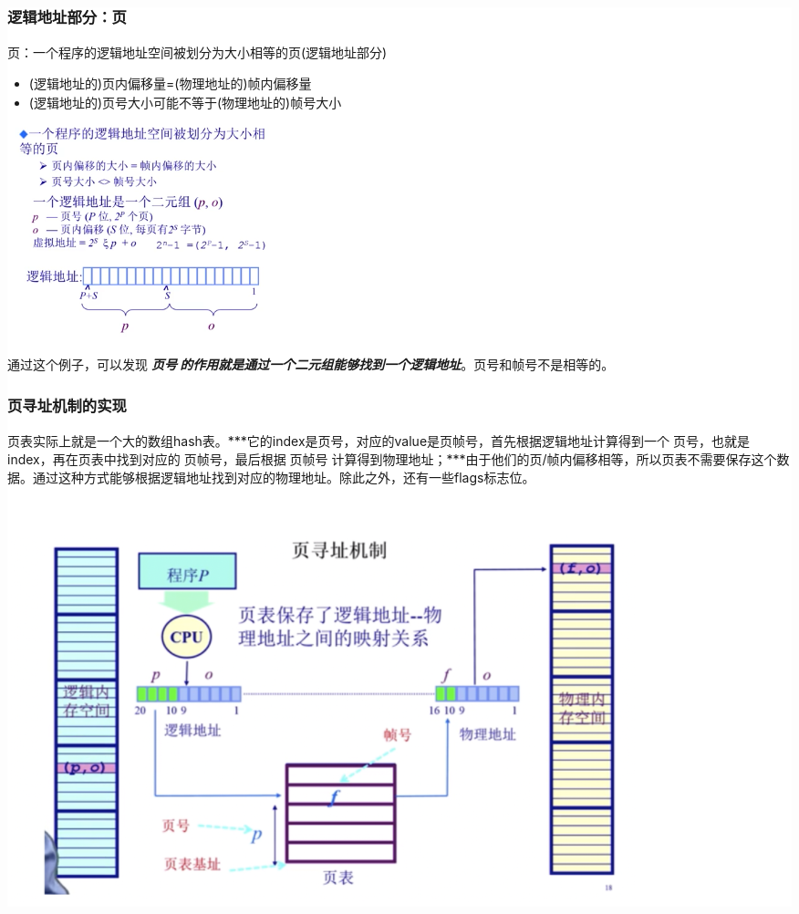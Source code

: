 
### 逻辑地址部分：页

页：一个程序的逻辑地址空间被划分为大小相等的页(逻辑地址部分)

- (逻辑地址的)页内偏移量=(物理地址的)帧内偏移量
- (逻辑地址的)页号大小可能不等于(物理地址的)帧号大小

![image-20201008093508625](/assets/imgs/image-20201008093508625.png)

通过这个例子，可以发现 ***页号 的作用就是通过一个二元组能够找到一个逻辑地址***。页号和帧号不是相等的。

### 页寻址机制的实现

页表实际上就是一个大的数组hash表。***它的index是页号，对应的value是页帧号，首先根据逻辑地址计算得到一个 页号，也就是index，再在页表中找到对应的 页帧号，最后根据 页帧号 计算得到物理地址；***由于他们的页/帧内偏移相等，所以页表不需要保存这个数据。通过这种方式能够根据逻辑地址找到对应的物理地址。除此之外，还有一些flags标志位。

![image-20201008093815218](/assets/imgs/image-20201008093815218.png)
